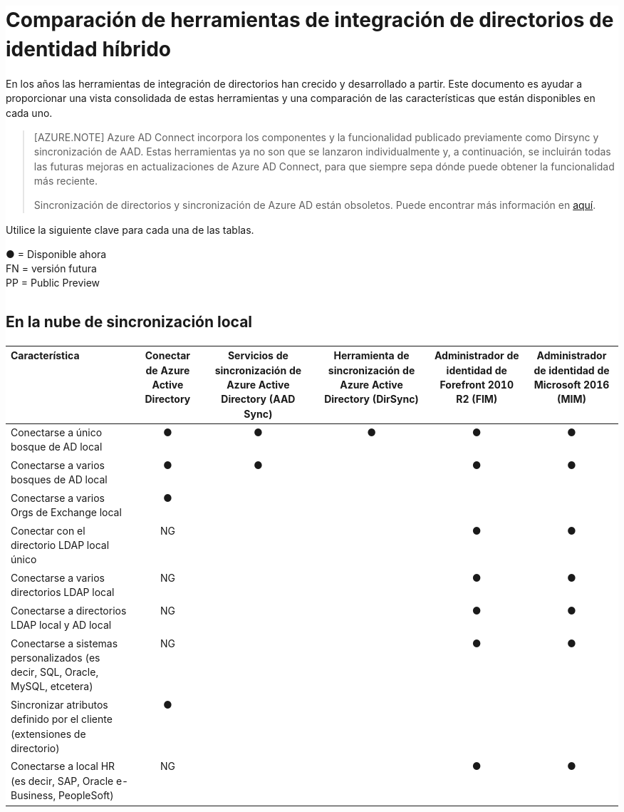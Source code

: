 <properties
    pageTitle="Identidad híbrido: Comparación de las herramientas de integración de directorios | Microsoft Azure"
    description="Esta es la página proporciona una tabla completa que compara las diversas herramientas de integración de directorio que se pueden usar para la integración de directorios."
    services="active-directory"
    documentationCenter=""
    authors="billmath"
    manager="femila"
    editor="curtand"/>

<tags
    ms.service="active-directory"
    ms.workload="identity"
    ms.tgt_pltfrm="na"
    ms.devlang="na"
    ms.topic="get-started-article"
    ms.date="08/08/2016"
    ms.author="billmath"/>

# <a name="hybrid-identity-directory-integration-tools-comparison"></a>Comparación de herramientas de integración de directorios de identidad híbrido

En los años las herramientas de integración de directorios han crecido y desarrollado a partir.  Este documento es ayudar a proporcionar una vista consolidada de estas herramientas y una comparación de las características que están disponibles en cada uno.



>[AZURE.NOTE] Azure AD Connect incorpora los componentes y la funcionalidad publicado previamente como Dirsync y sincronización de AAD. Estas herramientas ya no son que se lanzaron individualmente y, a continuación, se incluirán todas las futuras mejoras en actualizaciones de Azure AD Connect, para que siempre sepa dónde puede obtener la funcionalidad más reciente.
>
>Sincronización de directorios y sincronización de Azure AD están obsoletos. Puede encontrar más información en [aquí](active-directory-aadconnect-dirsync-deprecated.md).


Utilice la siguiente clave para cada una de las tablas.

● = Disponible ahora  
FN = versión futura  
PP = Public Preview  

## <a name="on-premises-to-cloud-synchronization"></a>En la nube de sincronización local

| Característica  | Conectar de Azure Active Directory  | Servicios de sincronización de Azure Active Directory (AAD Sync) | Herramienta de sincronización de Azure Active Directory (DirSync)| Administrador de identidad de Forefront 2010 R2 (FIM) |Administrador de identidad de Microsoft 2016 (MIM)|
| :-------- |:--------:|:--------:|:--------:|:--------:|:--------:
| Conectarse a único bosque de AD local | ● | ● | ● | ● |● |
| Conectarse a varios bosques de AD local |●  | ● |  | ● |● |
| Conectarse a varios Orgs de Exchange local | ● |  |  |  | |
| Conectar con el directorio LDAP local único | NG |  |  | ● |● |
| Conectarse a varios directorios LDAP local |NG  |  |  | ● |● |
| Conectarse a directorios LDAP local y AD local |NG  |  |  | ● |● |
| Conectarse a sistemas personalizados (es decir, SQL, Oracle, MySQL, etcetera) | NG |  |  | ● |● |
| Sincronizar atributos definido por el cliente (extensiones de directorio) | ● |  |  |  |  |
|Conectarse a local HR (es decir, SAP, Oracle e-Business, PeopleSoft)| NG |  |  | ● |● |